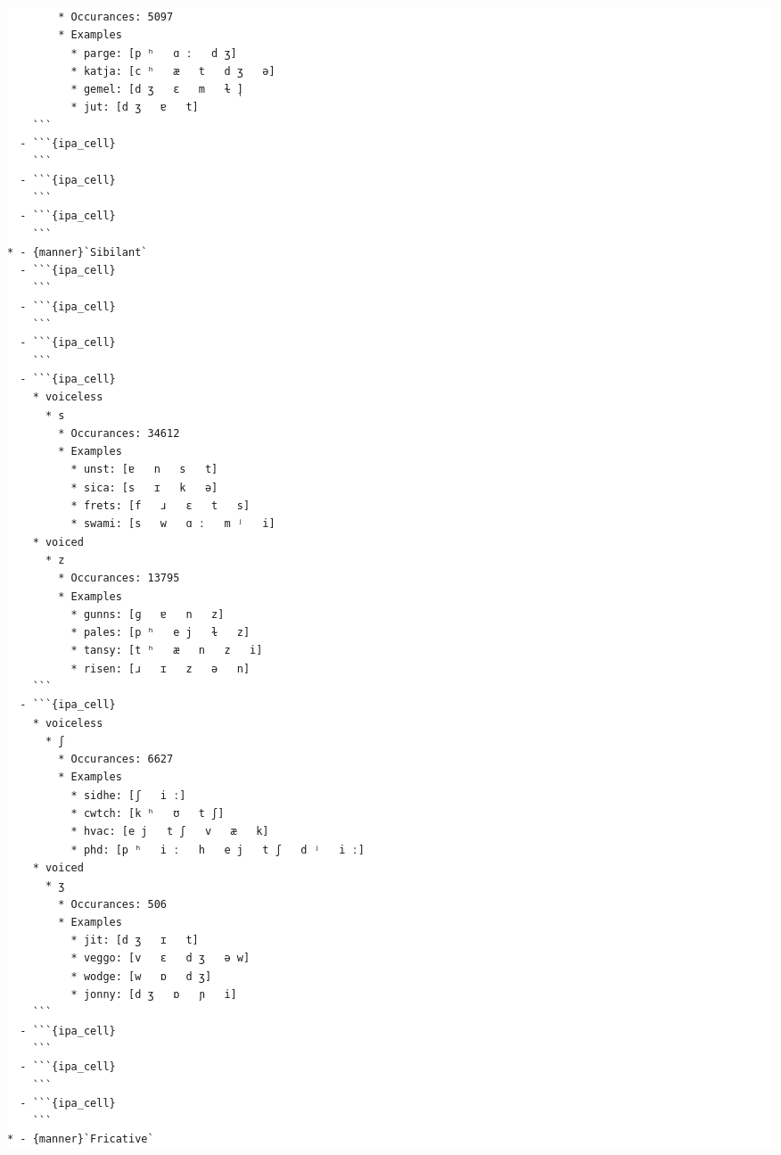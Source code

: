 ``````{list-table}
        * Occurances: 5097
        * Examples
          * parge: [p ʰ   ɑ ː   d ʒ]
          * katja: [c ʰ   æ   t   d ʒ   ə]
          * gemel: [d ʒ   ɛ   m   ɫ ̩]
          * jut: [d ʒ   ɐ   t]
    ```
  - ```{ipa_cell}
    ```
  - ```{ipa_cell}
    ```
  - ```{ipa_cell}
    ```
* - {manner}`Sibilant`
  - ```{ipa_cell}
    ```
  - ```{ipa_cell}
    ```
  - ```{ipa_cell}
    ```
  - ```{ipa_cell}
    * voiceless
      * s
        * Occurances: 34612
        * Examples
          * unst: [ɐ   n   s   t]
          * sica: [s   ɪ   k   ə]
          * frets: [f   ɹ   ɛ   t   s]
          * swami: [s   w   ɑ ː   m ʲ   i]
    * voiced
      * z
        * Occurances: 13795
        * Examples
          * gunns: [ɡ   ɐ   n   z]
          * pales: [p ʰ   e j   ɫ   z]
          * tansy: [t ʰ   æ   n   z   i]
          * risen: [ɹ   ɪ   z   ə   n]
    ```
  - ```{ipa_cell}
    * voiceless
      * ʃ
        * Occurances: 6627
        * Examples
          * sidhe: [ʃ   i ː]
          * cwtch: [k ʰ   ʊ   t ʃ]
          * hvac: [e j   t ʃ   v   æ   k]
          * phd: [p ʰ   i ː   h   e j   t ʃ   d ʲ   i ː]
    * voiced
      * ʒ
        * Occurances: 506
        * Examples
          * jit: [d ʒ   ɪ   t]
          * veggo: [v   ɛ   d ʒ   ə w]
          * wodge: [w   ɒ   d ʒ]
          * jonny: [d ʒ   ɒ   ɲ   i]
    ```
  - ```{ipa_cell}
    ```
  - ```{ipa_cell}
    ```
  - ```{ipa_cell}
    ```
* - {manner}`Fricative`
``````